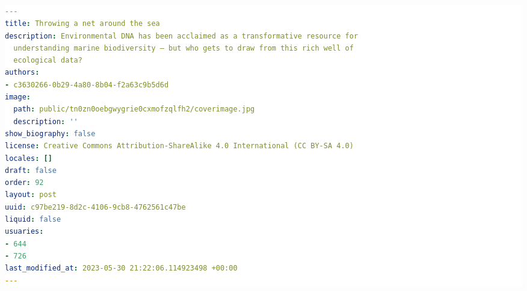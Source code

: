 ```yaml
---
title: Throwing a net around the sea
description: Environmental DNA has been acclaimed as a transformative resource for
  understanding marine biodiversity — but who gets to draw from this rich well of
  ecological data?
authors:
- c3630266-0b29-4a80-8b04-f2a63c9b5d6d
image:
  path: public/tn0zn0oebgwygrie0cxmofzqlfh2/coverimage.jpg
  description: ''
show_biography: false
license: Creative Commons Attribution-ShareAlike 4.0 International (CC BY-SA 4.0)
locales: []
draft: false
order: 92
layout: post
uuid: c97be219-8d2c-4106-9cb8-4762561c47be
liquid: false
usuaries:
- 644
- 726
last_modified_at: 2023-05-30 21:22:06.114923498 +00:00
---
```

